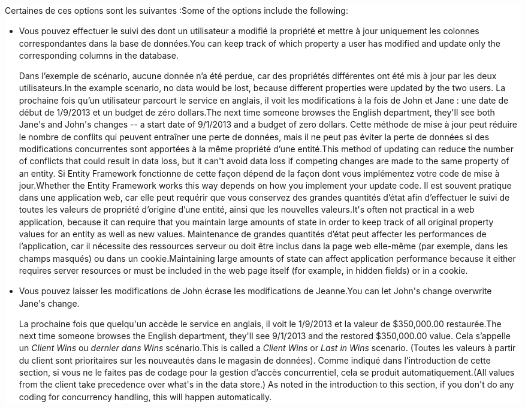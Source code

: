 <span data-ttu-id="05a0f-141">Certaines de ces options sont les suivantes :</span><span class="sxs-lookup"><span data-stu-id="05a0f-141">Some of the options include the following:</span></span>

* <span data-ttu-id="05a0f-142">Vous pouvez effectuer le suivi des dont un utilisateur a modifié la propriété et mettre à jour uniquement les colonnes correspondantes dans la base de données.</span><span class="sxs-lookup"><span data-stu-id="05a0f-142">You can keep track of which property a user has modified and update only the corresponding columns in the database.</span></span>

     <span data-ttu-id="05a0f-143">Dans l’exemple de scénario, aucune donnée n’a été perdue, car des propriétés différentes ont été mis à jour par les deux utilisateurs.</span><span class="sxs-lookup"><span data-stu-id="05a0f-143">In the example scenario, no data would be lost, because different properties were updated by the two users.</span></span> <span data-ttu-id="05a0f-144">La prochaine fois qu’un utilisateur parcourt le service en anglais, il voit les modifications à la fois de John et Jane : une date de début de 1/9/2013 et un budget de zéro dollars.</span><span class="sxs-lookup"><span data-stu-id="05a0f-144">The next time someone browses the English department, they'll see both Jane's and John's changes -- a start date of 9/1/2013 and a budget of zero dollars.</span></span> <span data-ttu-id="05a0f-145">Cette méthode de mise à jour peut réduire le nombre de conflits qui peuvent entraîner une perte de données, mais il ne peut pas éviter la perte de données si des modifications concurrentes sont apportées à la même propriété d’une entité.</span><span class="sxs-lookup"><span data-stu-id="05a0f-145">This method of updating can reduce the number of conflicts that could result in data loss, but it can't avoid data loss if competing changes are made to the same property of an entity.</span></span> <span data-ttu-id="05a0f-146">Si Entity Framework fonctionne de cette façon dépend de la façon dont vous implémentez votre code de mise à jour.</span><span class="sxs-lookup"><span data-stu-id="05a0f-146">Whether the Entity Framework works this way depends on how you implement your update code.</span></span> <span data-ttu-id="05a0f-147">Il est souvent pratique dans une application web, car elle peut requérir que vous conservez des grandes quantités d’état afin d’effectuer le suivi de toutes les valeurs de propriété d’origine d’une entité, ainsi que les nouvelles valeurs.</span><span class="sxs-lookup"><span data-stu-id="05a0f-147">It's often not practical in a web application, because it can require that you maintain large amounts of state in order to keep track of all original property values for an entity as well as new values.</span></span> <span data-ttu-id="05a0f-148">Maintenance de grandes quantités d’état peut affecter les performances de l’application, car il nécessite des ressources serveur ou doit être inclus dans la page web elle-même (par exemple, dans les champs masqués) ou dans un cookie.</span><span class="sxs-lookup"><span data-stu-id="05a0f-148">Maintaining large amounts of state can affect application performance because it either requires server resources or must be included in the web page itself (for example, in hidden fields) or in a cookie.</span></span>

* <span data-ttu-id="05a0f-149">Vous pouvez laisser les modifications de John écrase les modifications de Jeanne.</span><span class="sxs-lookup"><span data-stu-id="05a0f-149">You can let John's change overwrite Jane's change.</span></span>

     <span data-ttu-id="05a0f-150">La prochaine fois que quelqu'un accède le service en anglais, il voit le 1/9/2013 et la valeur de $350,000.00 restaurée.</span><span class="sxs-lookup"><span data-stu-id="05a0f-150">The next time someone browses the English department, they'll see 9/1/2013 and the restored $350,000.00 value.</span></span> <span data-ttu-id="05a0f-151">Cela s’appelle un *Client Wins* ou *dernier dans Wins* scénario.</span><span class="sxs-lookup"><span data-stu-id="05a0f-151">This is called a *Client Wins* or *Last in Wins* scenario.</span></span> <span data-ttu-id="05a0f-152">(Toutes les valeurs à partir du client sont prioritaires sur les nouveautés dans le magasin de données). Comme indiqué dans l’introduction de cette section, si vous ne le faites pas de codage pour la gestion d’accès concurrentiel, cela se produit automatiquement.</span><span class="sxs-lookup"><span data-stu-id="05a0f-152">(All values from the client take precedence over what's in the data store.) As noted in the introduction to this section, if you don't do any coding for concurrency handling, this will happen automatically.</span></span>
